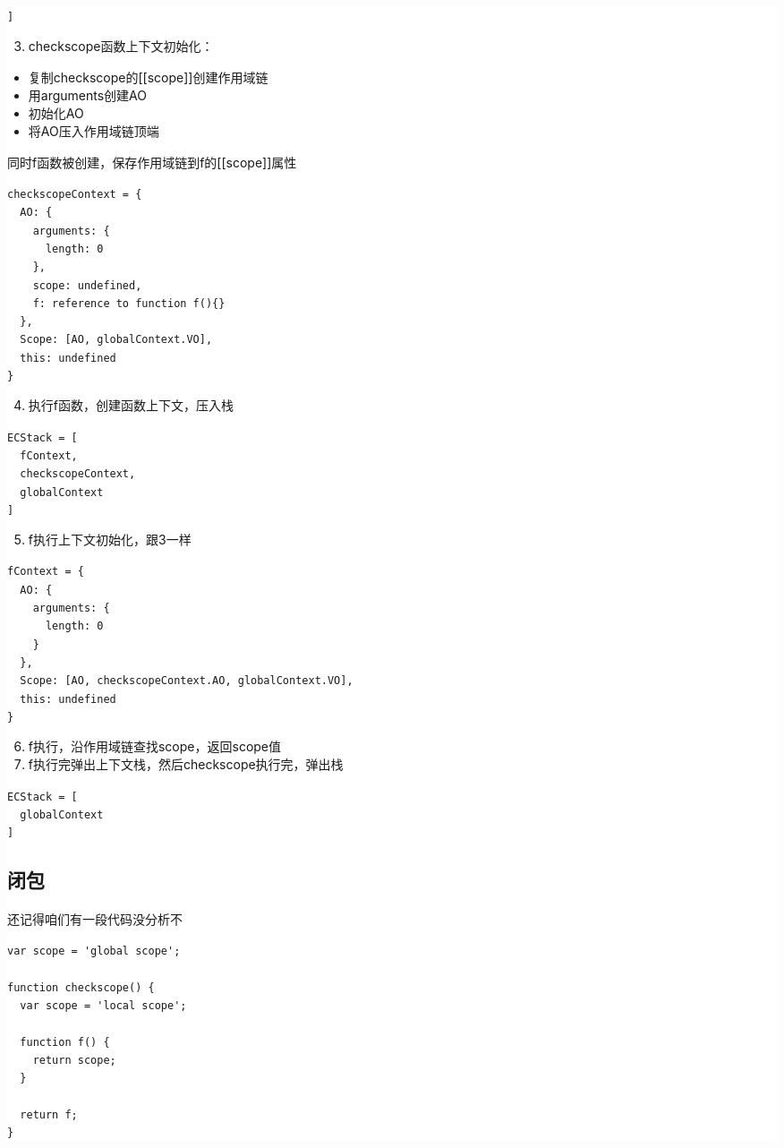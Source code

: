 ```
]
```
3. checkscope函数上下文初始化：   
- 复制checkscope的[[scope]]创建作用域链
- 用arguments创建AO
- 初始化AO
- 将AO压入作用域链顶端

同时f函数被创建，保存作用域链到f的[[scope]]属性
```
checkscopeContext = {
  AO: {
    arguments: {
      length: 0
    },
    scope: undefined,
    f: reference to function f(){} 
  },
  Scope: [AO, globalContext.VO],
  this: undefined
}
```
4. 执行f函数，创建函数上下文，压入栈
```
ECStack = [
  fContext,
  checkscopeContext,
  globalContext
]
```
5. f执行上下文初始化，跟3一样
```
fContext = {
  AO: {
    arguments: {
      length: 0
    }
  },
  Scope: [AO, checkscopeContext.AO, globalContext.VO],
  this: undefined
}
```
6. f执行，沿作用域链查找scope，返回scope值
7. f执行完弹出上下文栈，然后checkscope执行完，弹出栈
```
ECStack = [
  globalContext
]
```
  
  
## 闭包
还记得咱们有一段代码没分析不
```
var scope = 'global scope';

function checkscope() {
  var scope = 'local scope';
  
  function f() {
    return scope;
  }
  
  return f;
}
```